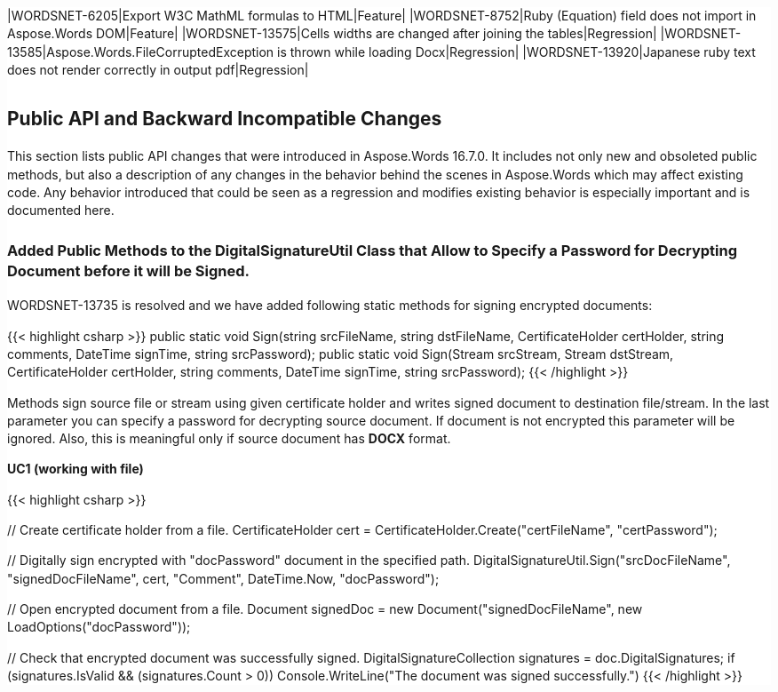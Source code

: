 |WORDSNET-6205|Export W3C MathML formulas to HTML|Feature|
|WORDSNET-8752|Ruby (Equation) field does not import in Aspose.Words DOM|Feature|
|WORDSNET-13575|Cells widths are changed after joining the tables|Regression|
|WORDSNET-13585|Aspose.Words.FileCorruptedException is thrown while loading Docx|Regression|
|WORDSNET-13920|Japanese ruby text does not render correctly in output pdf|Regression|

## Public API and Backward Incompatible Changes

This section lists public API changes that were introduced in Aspose.Words 16.7.0. It includes not only new and obsoleted public methods, but also a description of any changes in the behavior behind the scenes in Aspose.Words which may affect existing code. Any behavior introduced that could be seen as a regression and modifies existing behavior is especially important and is documented here.

### Added Public Methods to the DigitalSignatureUtil Class that Allow to Specify a Password for Decrypting Document before it will be Signed.

WORDSNET-13735 is resolved and we have added following static methods for signing encrypted documents:

{{< highlight csharp >}}
public static void Sign(string srcFileName, string dstFileName, CertificateHolder certHolder, string comments, DateTime signTime, string srcPassword);
public static void Sign(Stream srcStream, Stream dstStream, CertificateHolder certHolder, string comments, DateTime signTime, string srcPassword);
{{< /highlight >}}

Methods sign source file or stream using given certificate holder and writes signed document to destination file/stream.
In the last parameter you can specify a password for decrypting source document. If document is not encrypted this parameter will be ignored.
Also, this is meaningful only if source document has **DOCX** format.

**UC1 (working with file)**

{{< highlight csharp >}}

// Create certificate holder from a file.
CertificateHolder cert = CertificateHolder.Create("certFileName", "certPassword");

// Digitally sign encrypted with "docPassword" document in the specified path.
DigitalSignatureUtil.Sign("srcDocFileName", "signedDocFileName", cert, "Comment", DateTime.Now, "docPassword");

// Open encrypted document from a file.
Document signedDoc = new Document("signedDocFileName", new LoadOptions("docPassword"));

// Check that encrypted document was successfully signed.
DigitalSignatureCollection signatures = doc.DigitalSignatures;
if (signatures.IsValid && (signatures.Count > 0))
  Console.WriteLine("The document was signed successfully.")
{{< /highlight >}}
